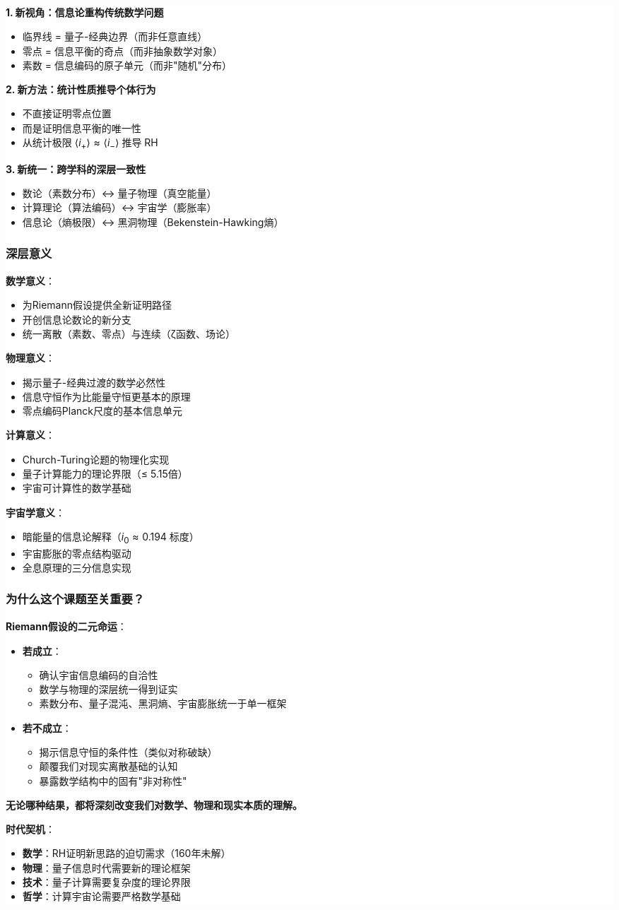 **1. 新视角：信息论重构传统数学问题**
- 临界线 = 量子-经典边界（而非任意直线）
- 零点 = 信息平衡的奇点（而非抽象数学对象）
- 素数 = 信息编码的原子单元（而非"随机"分布）

**2. 新方法：统计性质推导个体行为**
- 不直接证明零点位置
- 而是证明信息平衡的唯一性
- 从统计极限 $\langle i_+ \rangle \approx \langle i_- \rangle$ 推导 RH

**3. 新统一：跨学科的深层一致性**
- 数论（素数分布）↔ 量子物理（真空能量）
- 计算理论（算法编码）↔ 宇宙学（膨胀率）
- 信息论（熵极限）↔ 黑洞物理（Bekenstein-Hawking熵）

### 深层意义

**数学意义**：
- 为Riemann假设提供全新证明路径
- 开创信息论数论的新分支
- 统一离散（素数、零点）与连续（ζ函数、场论）

**物理意义**：
- 揭示量子-经典过渡的数学必然性
- 信息守恒作为比能量守恒更基本的原理
- 零点编码Planck尺度的基本信息单元

**计算意义**：
- Church-Turing论题的物理化实现
- 量子计算能力的理论界限（≤ 5.15倍）
- 宇宙可计算性的数学基础

**宇宙学意义**：
- 暗能量的信息论解释（$i_0 \approx 0.194$ 标度）
- 宇宙膨胀的零点结构驱动
- 全息原理的三分信息实现

### 为什么这个课题至关重要？

**Riemann假设的二元命运**：

- **若成立**：
  - 确认宇宙信息编码的自洽性
  - 数学与物理的深层统一得到证实
  - 素数分布、量子混沌、黑洞熵、宇宙膨胀统一于单一框架

- **若不成立**：
  - 揭示信息守恒的条件性（类似对称破缺）
  - 颠覆我们对现实离散基础的认知
  - 暴露数学结构中的固有"非对称性"

**无论哪种结果，都将深刻改变我们对数学、物理和现实本质的理解。**

**时代契机**：
- **数学**：RH证明新思路的迫切需求（160年未解）
- **物理**：量子信息时代需要新的理论框架
- **技术**：量子计算需要复杂度的理论界限
- **哲学**：计算宇宙论需要严格数学基础
